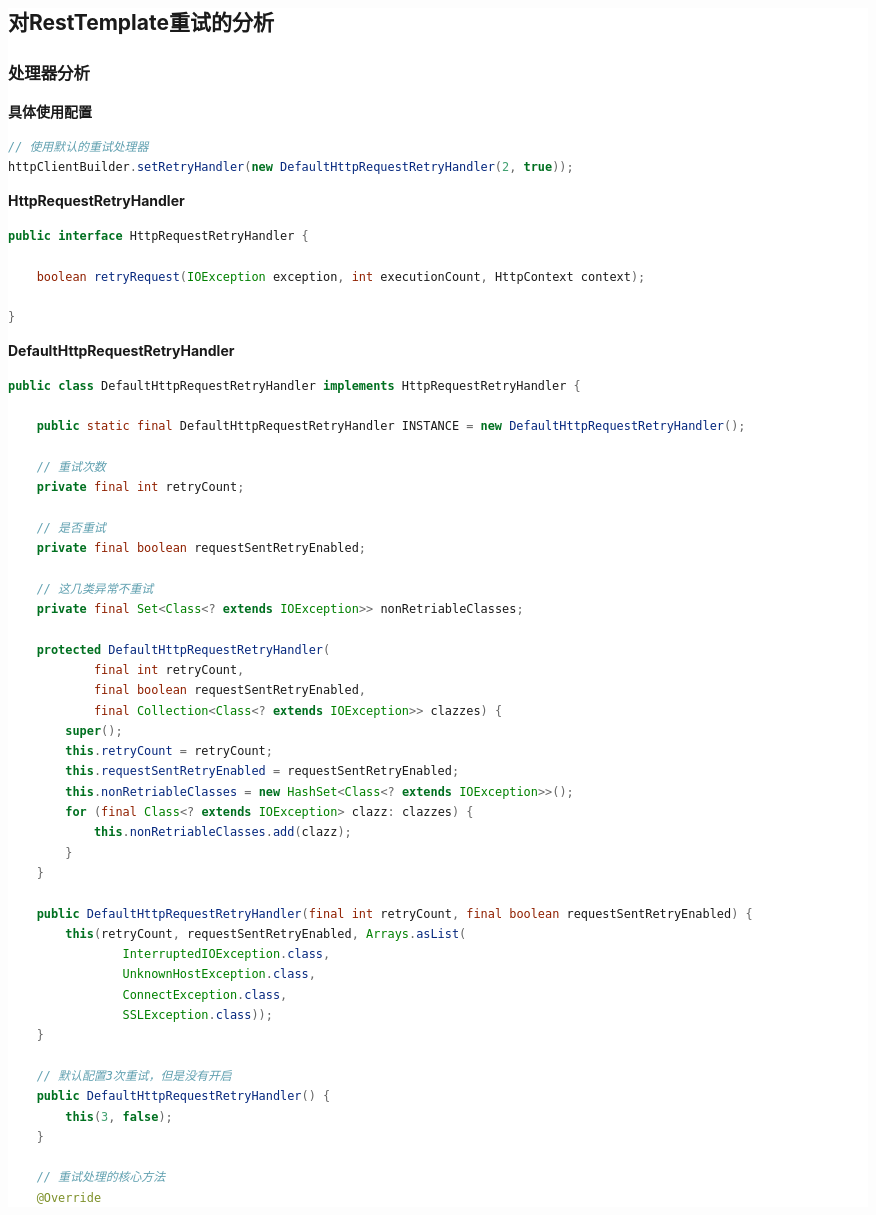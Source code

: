 ## 对RestTemplate重试的分析
### 处理器分析

**具体使用配置**

```java
// 使用默认的重试处理器
httpClientBuilder.setRetryHandler(new DefaultHttpRequestRetryHandler(2, true));
```

**HttpRequestRetryHandler**
```java
public interface HttpRequestRetryHandler {

    boolean retryRequest(IOException exception, int executionCount, HttpContext context);

}
```

**DefaultHttpRequestRetryHandler**

```java
public class DefaultHttpRequestRetryHandler implements HttpRequestRetryHandler {

    public static final DefaultHttpRequestRetryHandler INSTANCE = new DefaultHttpRequestRetryHandler();

    // 重试次数
    private final int retryCount;

    // 是否重试
    private final boolean requestSentRetryEnabled;

    // 这几类异常不重试
    private final Set<Class<? extends IOException>> nonRetriableClasses;

    protected DefaultHttpRequestRetryHandler(
            final int retryCount,
            final boolean requestSentRetryEnabled,
            final Collection<Class<? extends IOException>> clazzes) {
        super();
        this.retryCount = retryCount;
        this.requestSentRetryEnabled = requestSentRetryEnabled;
        this.nonRetriableClasses = new HashSet<Class<? extends IOException>>();
        for (final Class<? extends IOException> clazz: clazzes) {
            this.nonRetriableClasses.add(clazz);
        }
    }

    public DefaultHttpRequestRetryHandler(final int retryCount, final boolean requestSentRetryEnabled) {
        this(retryCount, requestSentRetryEnabled, Arrays.asList(
                InterruptedIOException.class,
                UnknownHostException.class,
                ConnectException.class,
                SSLException.class));
    }

    // 默认配置3次重试，但是没有开启
    public DefaultHttpRequestRetryHandler() {
        this(3, false);
    }
    
    // 重试处理的核心方法
    @Override
```